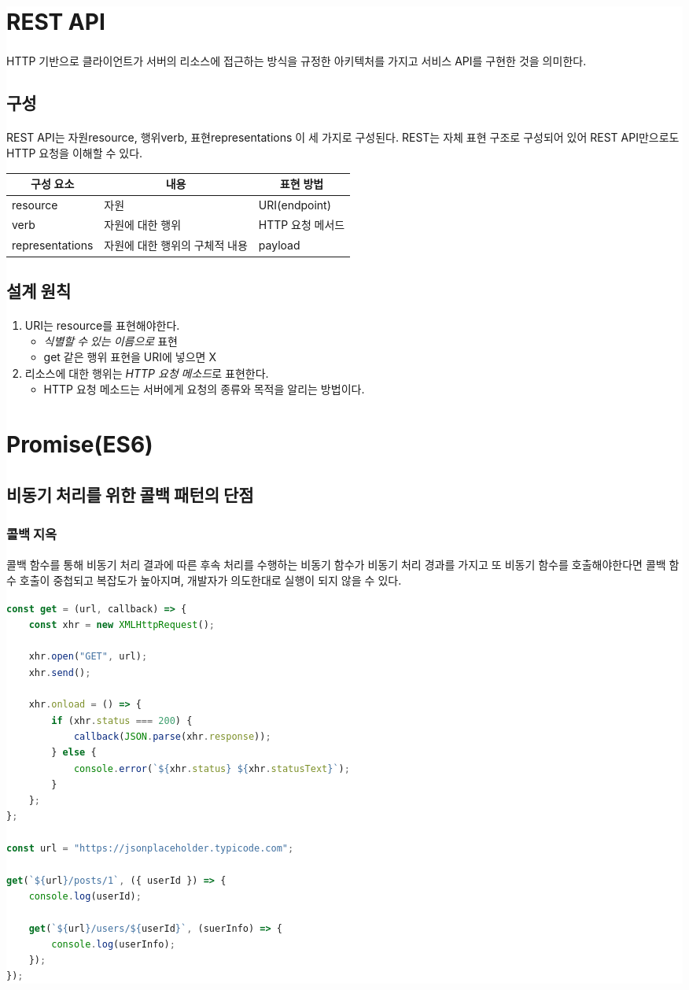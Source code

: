 # REST API

HTTP 기반으로 클라이언트가 서버의 리소스에 접근하는 방식을 규정한 아키텍처를 가지고 서비스 API를 구현한 것을 의미한다.

## 구성

REST API는 자원resource, 행위verb, 표현representations 이 세 가지로 구성된다. REST는 자체 표현 구조로 구성되어 있어 REST API만으로도 HTTP 요청을 이해할 수 있다.

| 구성 요소       | 내용                           | 표현 방법        |
| --------------- | ------------------------------ | ---------------- |
| resource        | 자원                           | URI(endpoint)    |
| verb            | 자원에 대한 행위               | HTTP 요청 메서드 |
| representations | 자원에 대한 행위의 구체적 내용 | payload          |

## 설계 원칙

1. URI는 resource를 표현해야한다.
    - _식별할 수 있는 이름으로_ 표현
    - get 같은 행위 표현을 URI에 넣으면 X
2. 리소스에 대한 행위는 *HTTP 요청 메소드*로 표현한다.
    - HTTP 요청 메소드는 서버에게 요청의 종류와 목적을 알리는 방법이다.

# Promise(ES6)

## 비동기 처리를 위한 콜백 패턴의 단점

### 콜백 지옥

콜백 함수를 통해 비동기 처리 결과에 따른 후속 처리를 수행하는 비동기 함수가 비동기 처리 경과를 가지고 또 비동기 함수를 호출해야한다면 콜백 함수 호출이 중첩되고 복잡도가 높아지며, 개발자가 의도한대로 실행이 되지 않을 수 있다.

```javascript
const get = (url, callback) => {
    const xhr = new XMLHttpRequest();

    xhr.open("GET", url);
    xhr.send();

    xhr.onload = () => {
        if (xhr.status === 200) {
            callback(JSON.parse(xhr.response));
        } else {
            console.error(`${xhr.status} ${xhr.statusText}`);
        }
    };
};

const url = "https://jsonplaceholder.typicode.com";

get(`${url}/posts/1`, ({ userId }) => {
    console.log(userId);

    get(`${url}/users/${userId}`, (suerInfo) => {
        console.log(userInfo);
    });
});
```
